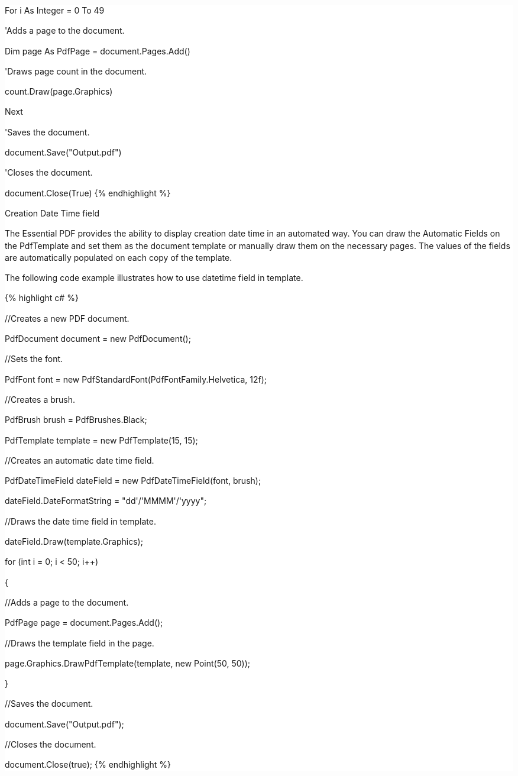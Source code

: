 For i As Integer = 0 To 49

'Adds a page to the document.

Dim page As PdfPage = document.Pages.Add()

'Draws page count in the document.

count.Draw(page.Graphics)

Next

'Saves the document.

document.Save("Output.pdf")

'Closes the document.

document.Close(True)
{% endhighlight %}

Creation Date Time field

The Essential PDF provides the ability to display creation date time in an automated way. You can draw the Automatic Fields on the PdfTemplate and set them as the document template or manually draw them on the necessary pages. The values of the fields are automatically populated on each copy of the template.

The following code example illustrates how to use datetime field in template.

{% highlight c# %}



//Creates a new PDF document.

PdfDocument document = new PdfDocument();

//Sets the font.

PdfFont font = new PdfStandardFont(PdfFontFamily.Helvetica, 12f);

//Creates a brush.

PdfBrush brush = PdfBrushes.Black;

PdfTemplate template = new PdfTemplate(15, 15);

//Creates an automatic date time field.

PdfDateTimeField dateField = new PdfDateTimeField(font, brush);

dateField.DateFormatString = "dd'/'MMMM'/'yyyy";

//Draws the date time field in template.

dateField.Draw(template.Graphics);

for (int i = 0; i < 50; i++)

{

//Adds a page to the document.

PdfPage page = document.Pages.Add();

//Draws the template field in the page.

page.Graphics.DrawPdfTemplate(template, new Point(50, 50));

}

//Saves the document.

document.Save("Output.pdf");

//Closes the document.

document.Close(true);
{% endhighlight %}

